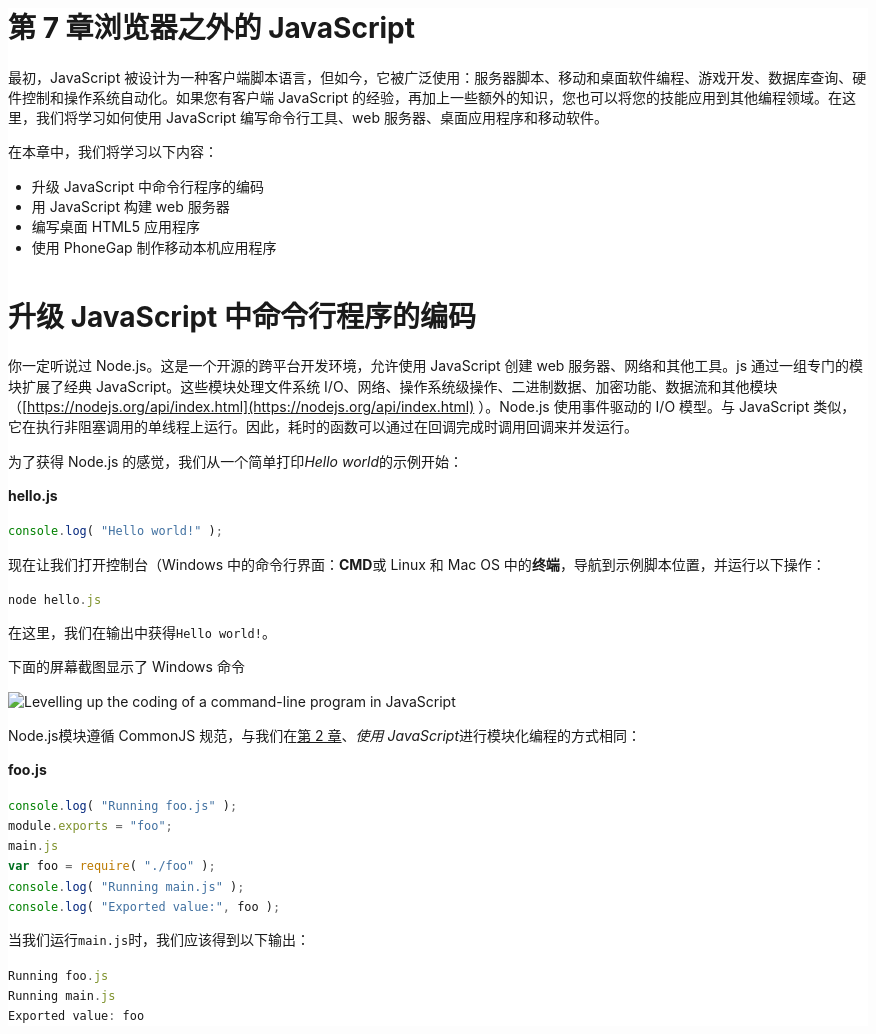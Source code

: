 # 第 7 章浏览器之外的 JavaScript

最初，JavaScript 被设计为一种客户端脚本语言，但如今，它被广泛使用：服务器脚本、移动和桌面软件编程、游戏开发、数据库查询、硬件控制和操作系统自动化。如果您有客户端 JavaScript 的经验，再加上一些额外的知识，您也可以将您的技能应用到其他编程领域。在这里，我们将学习如何使用 JavaScript 编写命令行工具、web 服务器、桌面应用程序和移动软件。

在本章中，我们将学习以下内容：

*   升级 JavaScript 中命令行程序的编码
*   用 JavaScript 构建 web 服务器
*   编写桌面 HTML5 应用程序
*   使用 PhoneGap 制作移动本机应用程序

# 升级 JavaScript 中命令行程序的编码

你一定听说过 Node.js。这是一个开源的跨平台开发环境，允许使用 JavaScript 创建 web 服务器、网络和其他工具。js 通过一组专门的模块扩展了经典 JavaScript。这些模块处理文件系统 I/O、网络、操作系统级操作、二进制数据、加密功能、数据流和其他模块（[https://nodejs.org/api/index.html](https://nodejs.org/api/index.html) ）。Node.js 使用事件驱动的 I/O 模型。与 JavaScript 类似，它在执行非阻塞调用的单线程上运行。因此，耗时的函数可以通过在回调完成时调用回调来并发运行。

为了获得 Node.js 的感觉，我们从一个简单打印*Hello world*的示例开始：

**hello.js**

```js
console.log( "Hello world!" );
```

现在让我们打开控制台（Windows 中的命令行界面：**CMD**或 Linux 和 Mac OS 中的**终端**，导航到示例脚本位置，并运行以下操作：

```js
node hello.js
```

在这里，我们在输出中获得`Hello world!`。

下面的屏幕截图显示了 Windows 命令

![Levelling up the coding of a command-line program in JavaScript](../images/00016.jpeg)

Node.js模块遵循 CommonJS 规范，与我们在[第 2 章](2.html#K0RQ2-f4ff6b81796e4f78aa983a623fb95daf "Chapter 2. Modular Programming with JavaScript")、*使用 JavaScript*进行模块化编程的方式相同：

**foo.js**

```js
console.log( "Running foo.js" );
module.exports = "foo";
main.js
var foo = require( "./foo" );
console.log( "Running main.js" );
console.log( "Exported value:", foo );
```

当我们运行`main.js`时，我们应该得到以下输出：

```js
Running foo.js
Running main.js
Exported value: foo
```
